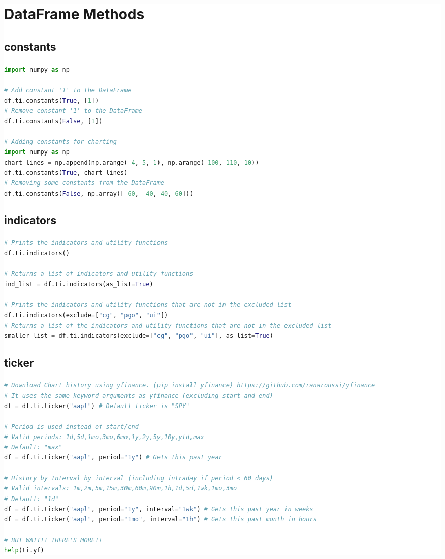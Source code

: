 # **DataFrame Methods**

## **constants**

```python
import numpy as np

# Add constant '1' to the DataFrame
df.ti.constants(True, [1])
# Remove constant '1' to the DataFrame
df.ti.constants(False, [1])

# Adding constants for charting
import numpy as np
chart_lines = np.append(np.arange(-4, 5, 1), np.arange(-100, 110, 10))
df.ti.constants(True, chart_lines)
# Removing some constants from the DataFrame
df.ti.constants(False, np.array([-60, -40, 40, 60]))
```

## **indicators**

```python
# Prints the indicators and utility functions
df.ti.indicators()

# Returns a list of indicators and utility functions
ind_list = df.ti.indicators(as_list=True)

# Prints the indicators and utility functions that are not in the excluded list
df.ti.indicators(exclude=["cg", "pgo", "ui"])
# Returns a list of the indicators and utility functions that are not in the excluded list
smaller_list = df.ti.indicators(exclude=["cg", "pgo", "ui"], as_list=True)
```

## **ticker**

```python
# Download Chart history using yfinance. (pip install yfinance) https://github.com/ranaroussi/yfinance
# It uses the same keyword arguments as yfinance (excluding start and end)
df = df.ti.ticker("aapl") # Default ticker is "SPY"

# Period is used instead of start/end
# Valid periods: 1d,5d,1mo,3mo,6mo,1y,2y,5y,10y,ytd,max
# Default: "max"
df = df.ti.ticker("aapl", period="1y") # Gets this past year

# History by Interval by interval (including intraday if period < 60 days)
# Valid intervals: 1m,2m,5m,15m,30m,60m,90m,1h,1d,5d,1wk,1mo,3mo
# Default: "1d"
df = df.ti.ticker("aapl", period="1y", interval="1wk") # Gets this past year in weeks
df = df.ti.ticker("aapl", period="1mo", interval="1h") # Gets this past month in hours

# BUT WAIT!! THERE'S MORE!!
help(ti.yf)
```
